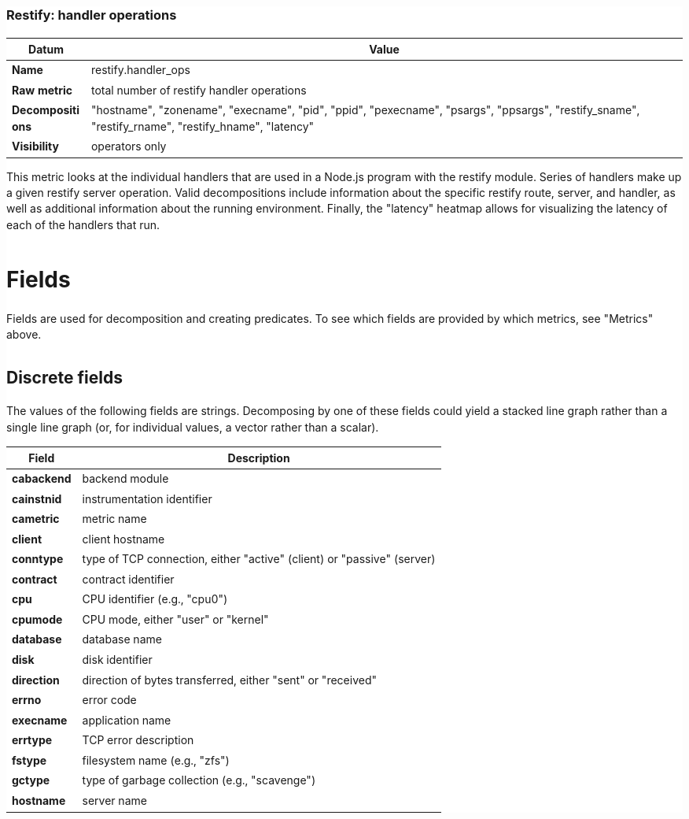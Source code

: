 ### Restify: handler operations

| Datum              | Value                                                                                                                                             |
| ------------------ | ------------------------------------------------------------------------------------------------------------------------------------------------- |
| **Name**           | restify.handler_ops                                                                                                                               |
| **Raw metric**     | total number of restify handler operations                                                                                                        |
| **Decompositions** | "hostname", "zonename", "execname", "pid", "ppid", "pexecname", "psargs", "ppsargs", "restify_sname", "restify_rname", "restify_hname", "latency" |
| **Visibility**     | operators only                                                                                                                                    |

This metric looks at the individual handlers that are used in a Node.js
program with the restify module. Series of handlers make up a given
restify server operation. Valid decompositions include information about
the specific restify route, server, and handler, as well as additional
information about the running environment. Finally, the "latency"
heatmap allows for visualizing the latency of each of the handlers that
run.


# Fields

Fields are used for decomposition and creating predicates.  To see which fields are
provided by which metrics, see "Metrics" above.

## Discrete fields

The values of the following fields are strings. Decomposing by one of these fields
could yield a stacked line graph rather than a single line graph (or, for
individual values, a vector rather than a scalar).

| Field             | Description                                                                               |
| ----------------- | ----------------------------------------------------------------------------------------- |
| **cabackend**     | backend module                                                                            |
| **cainstnid**     | instrumentation identifier                                                                |
| **cametric**      | metric name                                                                               |
| **client**        | client hostname                                                                           |
| **conntype**      | type of TCP connection, either "active" (client) or "passive"  (server)                   |
| **contract**      | contract identifier                                                                       |
| **cpu**           | CPU identifier (e.g., "cpu0")                                                             |
| **cpumode**       | CPU mode, either "user" or "kernel"                                                       |
| **database**      | database name                                                                             |
| **disk**          | disk identifier                                                                           |
| **direction**     | direction of bytes transferred, either "sent" or "received"                               |
| **errno**         | error code                                                                                |
| **execname**      | application name                                                                          |
| **errtype**       | TCP error description                                                                     |
| **fstype**        | filesystem name (e.g., "zfs")                                                             |
| **gctype**        | type of garbage collection (e.g., "scavenge")                                             |
| **hostname**      | server name                                                                               |
